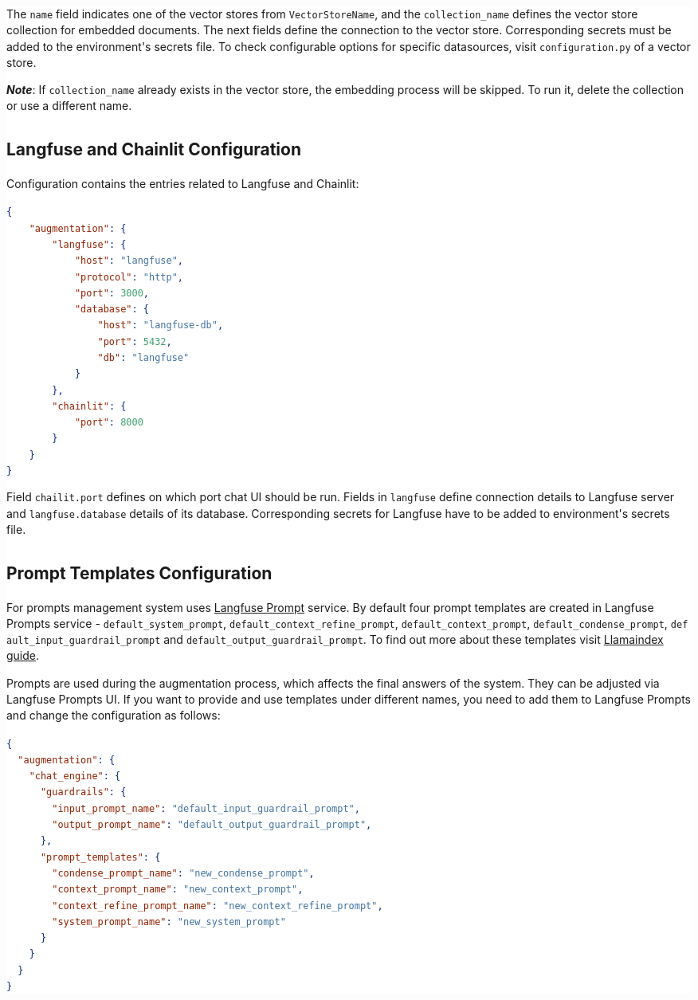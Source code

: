 The `name` field indicates one of the vector stores from `VectorStoreName`, and the `collection_name` defines the vector store collection for embedded documents. The next fields define the connection to the vector store. Corresponding secrets must be added to the environment's secrets file. To check configurable options for specific datasources, visit `configuration.py` of a vector store.

**_Note_**: If `collection_name` already exists in the vector store, the embedding process will be skipped. To run it, delete the collection or use a different name.

## Langfuse and Chainlit Configuration

Configuration contains the entries related to Langfuse and Chainlit:

```json
{
    "augmentation": {
        "langfuse": {
            "host": "langfuse",
            "protocol": "http",
            "port": 3000,
            "database": {
                "host": "langfuse-db",
                "port": 5432,
                "db": "langfuse"
            }
        },
        "chainlit": {
            "port": 8000
        }
    }
}
```

Field `chailit.port` defines on which port chat UI should be run. Fields in `langfuse` define connection details to Langfuse server and `langfuse.database` details of its database. Corresponding secrets for Langfuse have to be added to environment's secrets file.

## Prompt Templates Configuration

For prompts management system uses [Langfuse Prompt](https://langfuse.com/docs/prompts/get-started) service. By default four prompt templates are created in Langfuse Prompts service - `default_system_prompt`, `default_context_refine_prompt`, `default_context_prompt`, `default_condense_prompt`, `default_input_guardrail_prompt` and `default_output_guardrail_prompt`. To find out more about these templates visit [Llamaindex guide](https://docs.llamaindex.ai/en/stable/examples/chat_engine/chat_engine_condense_plus_context/).

Prompts are used during the augmentation process, which affects the final answers of the system. They can be adjusted via Langfuse Prompts UI. If you want to provide and use templates under different names, you need to add them to Langfuse Prompts and change the configuration as follows:

```json
{
  "augmentation": {
    "chat_engine": {
      "guardrails": {
        "input_prompt_name": "default_input_guardrail_prompt",
        "output_prompt_name": "default_output_guardrail_prompt",
      },
      "prompt_templates": {
        "condense_prompt_name": "new_condense_prompt",
        "context_prompt_name": "new_context_prompt",
        "context_refine_prompt_name": "new_context_refine_prompt",
        "system_prompt_name": "new_system_prompt"
      }
    }
  }
}
```